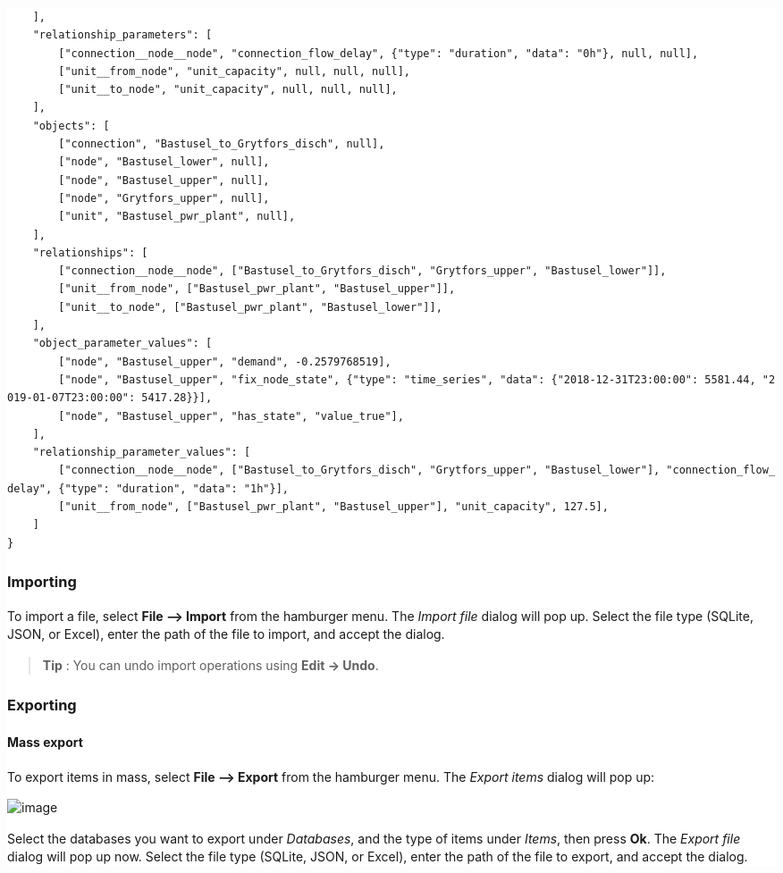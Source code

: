 ```
    ],
    "relationship_parameters": [
        ["connection__node__node", "connection_flow_delay", {"type": "duration", "data": "0h"}, null, null],
        ["unit__from_node", "unit_capacity", null, null, null],
        ["unit__to_node", "unit_capacity", null, null, null],
    ],
    "objects": [
        ["connection", "Bastusel_to_Grytfors_disch", null],
        ["node", "Bastusel_lower", null],
        ["node", "Bastusel_upper", null],
        ["node", "Grytfors_upper", null],
        ["unit", "Bastusel_pwr_plant", null],
    ],
    "relationships": [
        ["connection__node__node", ["Bastusel_to_Grytfors_disch", "Grytfors_upper", "Bastusel_lower"]],
        ["unit__from_node", ["Bastusel_pwr_plant", "Bastusel_upper"]],
        ["unit__to_node", ["Bastusel_pwr_plant", "Bastusel_lower"]],
    ],
    "object_parameter_values": [
        ["node", "Bastusel_upper", "demand", -0.2579768519],
        ["node", "Bastusel_upper", "fix_node_state", {"type": "time_series", "data": {"2018-12-31T23:00:00": 5581.44, "2019-01-07T23:00:00": 5417.28}}],
        ["node", "Bastusel_upper", "has_state", "value_true"],
    ],
    "relationship_parameter_values": [
        ["connection__node__node", ["Bastusel_to_Grytfors_disch", "Grytfors_upper", "Bastusel_lower"], "connection_flow_delay", {"type": "duration", "data": "1h"}],
        ["unit__from_node", ["Bastusel_pwr_plant", "Bastusel_upper"], "unit_capacity", 127.5],
    ]
}
```

### Importing

To import a file, select **File –> Import** from the hamburger menu. The *Import file* dialog will pop up. Select the file type (SQLite, JSON, or Excel), enter the path of the file to import, and accept the dialog.

> **Tip** : You can undo import operations using **Edit -> Undo**.

### Exporting

#### Mass export

To export items in mass, select **File –> Export** from the hamburger menu. The *Export items* dialog will pop up:

![image](https://spine-toolbox.readthedocs.io/en/latest/_images/mass_export_items_dialog.png)

Select the databases you want to export under *Databases*, and the type of items under *Items*, then press **Ok**. The *Export file* dialog will pop up now. Select the file type (SQLite, JSON, or Excel), enter the path of the file to export, and accept the dialog.
